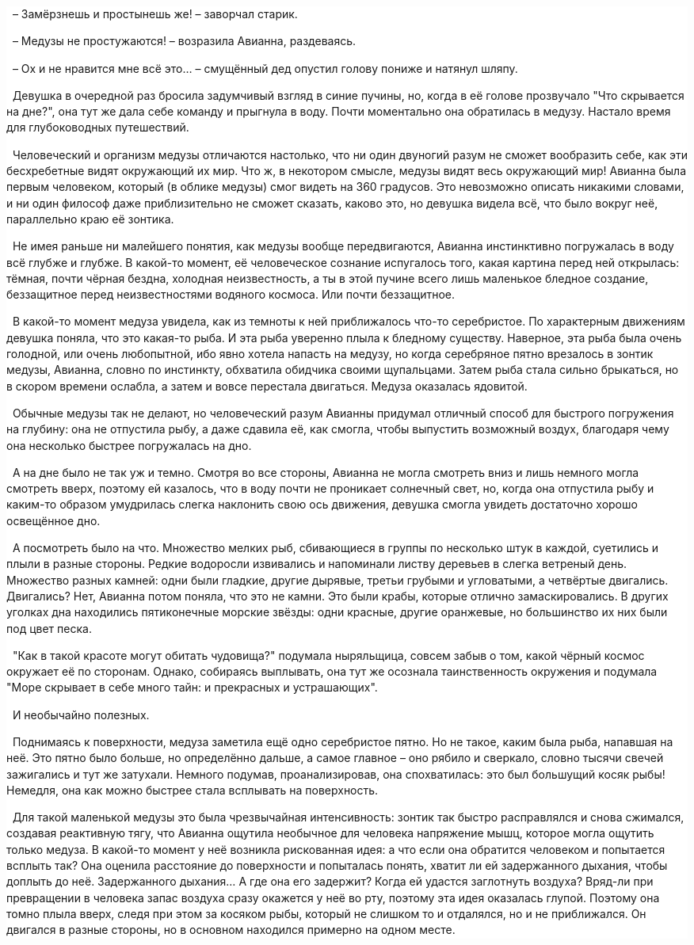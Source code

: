   – Замёрзнешь и простынешь же! – заворчал старик.

  – Медузы не простужаются! – возразила Авианна, раздеваясь.

  – Ох и не нравится мне всё это… – смущённый дед опустил голову пониже и натянул шляпу.

  Девушка в очередной раз бросила задумчивый взгляд в синие пучины, но, когда в её голове прозвучало "Что скрывается на дне?", она тут же дала себе команду и прыгнула в воду. Почти моментально она обратилась в медузу. Настало время для глубоководных путешествий.

  Человеческий и организм медузы отличаются настолько, что ни один двуногий разум не сможет вообразить себе, как эти бесхребетные видят окружающий их мир. Что ж, в некотором смысле, медузы видят весь окружающий мир! Авианна была первым человеком, который (в облике медузы) смог видеть на 360 градусов. Это невозможно описать никакими словами, и ни один философ даже приблизительно не сможет сказать, каково это, но девушка видела всё, что было вокруг неё, параллельно краю её зонтика.

  Не имея раньше ни малейшего понятия, как медузы вообще передвигаются, Авианна инстинктивно погружалась в воду всё глубже и глубже. В какой-то момент, её человеческое сознание испугалось того, какая картина перед ней открылась: тёмная, почти чёрная бездна, холодная неизвестность, а ты в этой пучине всего лишь маленькое бледное создание, беззащитное перед неизвестностями водяного космоса. Или почти беззащитное.

  В какой-то момент медуза увидела, как из темноты к ней приближалось что-то серебристое. По характерным движениям девушка поняла, что это какая-то рыба. И эта рыба уверенно плыла к бледному существу. Наверное, эта рыба была очень голодной, или очень любопытной, ибо явно хотела напасть на медузу, но когда серебряное пятно врезалось в зонтик медузы, Авианна, словно по инстинкту, обхватила обидчика своими щупальцами. Затем рыба стала сильно брыкаться, но в скором времени ослабла, а затем и вовсе перестала двигаться. Медуза оказалась ядовитой.

  Обычные медузы так не делают, но человеческий разум Авианны придумал отличный способ для быстрого погружения на глубину: она не отпустила рыбу, а даже сдавила её, как смогла, чтобы выпустить возможный воздух, благодаря чему она несколько быстрее погружалась на дно.

  А на дне было не так уж и темно. Смотря во все стороны, Авианна не могла смотреть вниз и лишь немного могла смотреть вверх, поэтому ей казалось, что в воду почти не проникает солнечный свет, но, когда она отпустила рыбу и каким-то образом умудрилась слегка наклонить свою ось движения, девушка смогла увидеть достаточно хорошо освещённое дно.

  А посмотреть было на что. Множество мелких рыб, сбивающиеся в группы по несколько штук в каждой, суетились и плыли в разные стороны. Редкие водоросли извивались и напоминали листву деревьев в слегка ветреный день. Множество разных камней: одни были гладкие, другие дырявые, третьи грубыми и угловатыми, а четвёртые двигались. Двигались? Нет, Авианна потом поняла, что это не камни. Это были крабы, которые отлично замаскировались. В других уголках дна находились пятиконечные морские звёзды: одни красные, другие оранжевые, но большинство их них были под цвет песка.

  "Как в такой красоте могут обитать чудовища?" подумала ныряльщица, совсем забыв о том, какой чёрный космос окружает её по сторонам. Однако, собираясь выплывать, она тут же осознала таинственность окружения и подумала "Море скрывает в себе много тайн: и прекрасных и устрашающих".

  И необычайно полезных.

  Поднимаясь к поверхности, медуза заметила ещё одно серебристое пятно. Но не такое, каким была рыба, напавшая на неё. Это пятно было больше, но определённо дальше, а самое главное – оно рябило и сверкало, словно тысячи свечей зажигались и тут же затухали. Немного подумав, проанализировав, она спохватилась: это был большущий косяк рыбы! Немедля, она как можно быстрее стала всплывать на поверхность.

  Для такой маленькой медузы это была чрезвычайная интенсивность: зонтик так быстро расправлялся и снова сжимался, создавая реактивную тягу, что Авианна ощутила необычное для человека напряжение мышц, которое могла ощутить только медуза. В какой-то момент у неё возникла рискованная идея: а что если она обратится человеком и попытается всплыть так? Она оценила расстояние до поверхности и попыталась понять, хватит ли ей задержанного дыхания, чтобы доплыть до неё. Задержанного дыхания… А где она его задержит? Когда ей удастся заглотнуть воздуха? Вряд-ли при превращении в человека запас воздуха сразу окажется у неё во рту, поэтому эта идея оказалась глупой. Поэтому она томно плыла вверх, следя при этом за косяком рыбы, который не слишком то и отдалялся, но и не приближался. Он двигался в разные стороны, но в основном находился примерно на одном месте.
